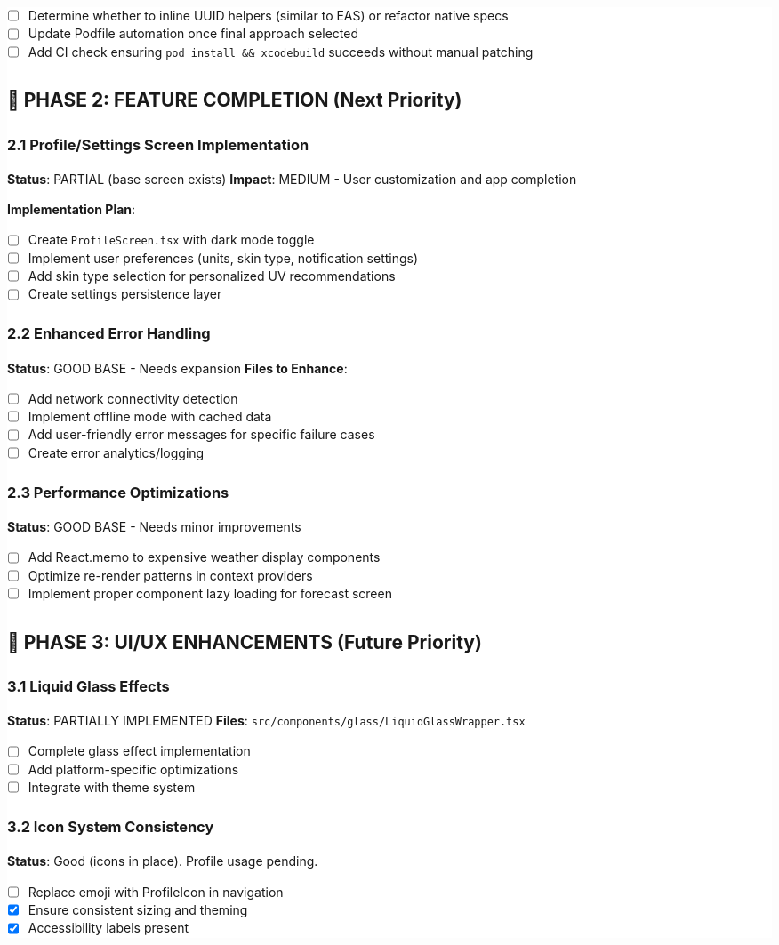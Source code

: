 - [ ] Determine whether to inline UUID helpers (similar to EAS) or refactor native specs
- [ ] Update Podfile automation once final approach selected
- [ ] Add CI check ensuring `pod install && xcodebuild` succeeds without manual patching

## 🚀 PHASE 2: FEATURE COMPLETION (Next Priority)

### 2.1 Profile/Settings Screen Implementation

**Status**: PARTIAL (base screen exists)
**Impact**: MEDIUM - User customization and app completion

**Implementation Plan**:

- [ ] Create `ProfileScreen.tsx` with dark mode toggle
- [ ] Implement user preferences (units, skin type, notification settings)
- [ ] Add skin type selection for personalized UV recommendations
- [ ] Create settings persistence layer

### 2.2 Enhanced Error Handling

**Status**: GOOD BASE - Needs expansion
**Files to Enhance**:

- [ ] Add network connectivity detection
- [ ] Implement offline mode with cached data
- [ ] Add user-friendly error messages for specific failure cases
- [ ] Create error analytics/logging

### 2.3 Performance Optimizations

**Status**: GOOD BASE - Needs minor improvements

- [ ] Add React.memo to expensive weather display components
- [ ] Optimize re-render patterns in context providers
- [ ] Implement proper component lazy loading for forecast screen

## 🎨 PHASE 3: UI/UX ENHANCEMENTS (Future Priority)

### 3.1 Liquid Glass Effects

**Status**: PARTIALLY IMPLEMENTED
**Files**: `src/components/glass/LiquidGlassWrapper.tsx`

- [ ] Complete glass effect implementation
- [ ] Add platform-specific optimizations
- [ ] Integrate with theme system

### 3.2 Icon System Consistency

**Status**: Good (icons in place). Profile usage pending.

- [ ] Replace emoji with ProfileIcon in navigation
- [x] Ensure consistent sizing and theming
- [x] Accessibility labels present
